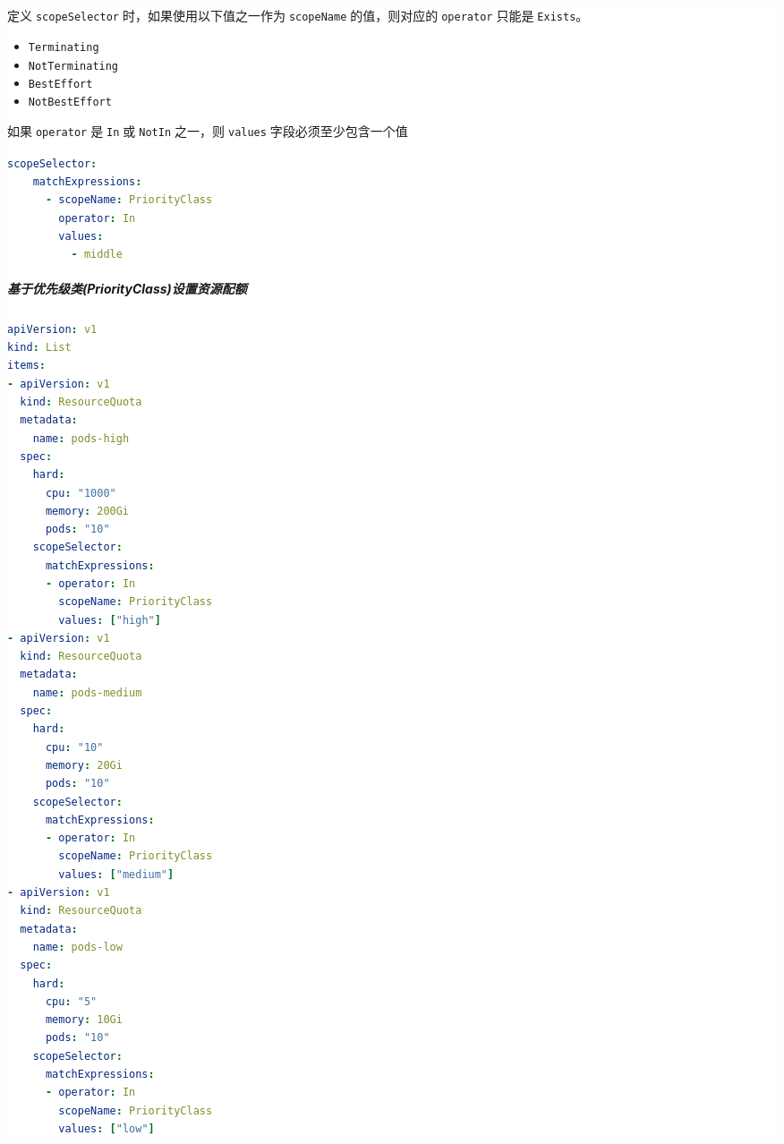 定义 `scopeSelector` 时，如果使用以下值之一作为 `scopeName` 的值，则对应的 `operator` 只能是 `Exists`。

* `Terminating`
* `NotTerminating`
* `BestEffort`
* `NotBestEffort`

如果 `operator` 是 `In` 或 `NotIn` 之一，则 `values` 字段必须至少包含一个值

```yaml
scopeSelector:
    matchExpressions:
      - scopeName: PriorityClass
        operator: In
        values:
          - middle
```

##### 基于优先级类(PriorityClass)设置资源配额

```yaml
apiVersion: v1
kind: List
items:
- apiVersion: v1
  kind: ResourceQuota
  metadata:
    name: pods-high
  spec:
    hard:
      cpu: "1000"
      memory: 200Gi
      pods: "10"
    scopeSelector:
      matchExpressions:
      - operator: In
        scopeName: PriorityClass
        values: ["high"]
- apiVersion: v1
  kind: ResourceQuota
  metadata:
    name: pods-medium
  spec:
    hard:
      cpu: "10"
      memory: 20Gi
      pods: "10"
    scopeSelector:
      matchExpressions:
      - operator: In
        scopeName: PriorityClass
        values: ["medium"]
- apiVersion: v1
  kind: ResourceQuota
  metadata:
    name: pods-low
  spec:
    hard:
      cpu: "5"
      memory: 10Gi
      pods: "10"
    scopeSelector:
      matchExpressions:
      - operator: In
        scopeName: PriorityClass
        values: ["low"]
```